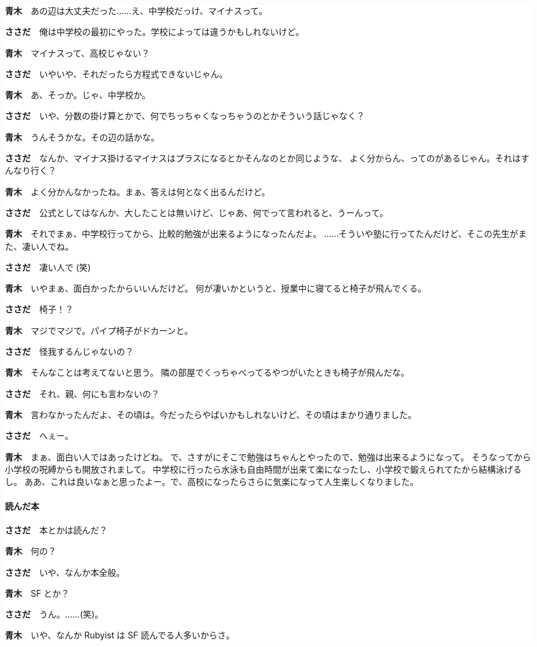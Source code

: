 __青木__　あの辺は大丈夫だった……え、中学校だっけ、マイナスって。

__ささだ__　俺は中学校の最初にやった。学校によっては違うかもしれないけど。

__青木__　マイナスって、高校じゃない？

__ささだ__　いやいや、それだったら方程式できないじゃん。

__青木__　あ、そっか。じゃ、中学校か。

__ささだ__　いや、分数の掛け算とかで、何でちっちゃくなっちゃうのとかそういう話じゃなく？

__青木__　うんそうかな。その辺の話かな。

__ささだ__　なんか、マイナス掛けるマイナスはプラスになるとかそんなのとか同じような、
よく分からん、ってのがあるじゃん。それはすんなり行く？

__青木__　よく分かんなかったね。まぁ、答えは何となく出るんだけど。

__ささだ__　公式としてはなんか、大したことは無いけど、じゃあ、何でって言われると、うーんって。

__青木__　それでまぁ、中学校行ってから、比較的勉強が出来るようになったんだよ。
……そういや塾に行ってたんだけど、そこの先生がまた、凄い人でね。

__ささだ__　凄い人で (笑)

__青木__　いやまぁ、面白かったからいいんだけど。
何が凄いかというと、授業中に寝てると椅子が飛んでくる。

__ささだ__　椅子！？

__青木__　マジでマジで。パイプ椅子がドカーンと。

__ささだ__　怪我するんじゃないの？

__青木__　そんなことは考えてないと思う。
隣の部屋でくっちゃべってるやつがいたときも椅子が飛んだな。

__ささだ__　それ、親、何にも言わないの？

__青木__　言わなかったんだよ、その頃は。今だったらやばいかもしれないけど、その頃はまかり通りました。

__ささだ__　へぇー。

__青木__　まぁ、面白い人ではあったけどね。
で、さすがにそこで勉強はちゃんとやったので、勉強は出来るようになって。
そうなってから小学校の呪縛からも開放されまして。
中学校に行ったら水泳も自由時間が出来て楽になったし、小学校で鍛えられてたから結構泳げるし。
ああ、これは良いなぁと思ったよー。で、高校になったらさらに気楽になって人生楽しくなりました。

#### 読んだ本

__ささだ__　本とかは読んだ？

__青木__　何の？

__ささだ__　いや、なんか本全般。

__青木__　SF とか？

__ささだ__　うん。……(笑)。

__青木__　いや、なんか Rubyist は SF 読んでる人多いからさ。
